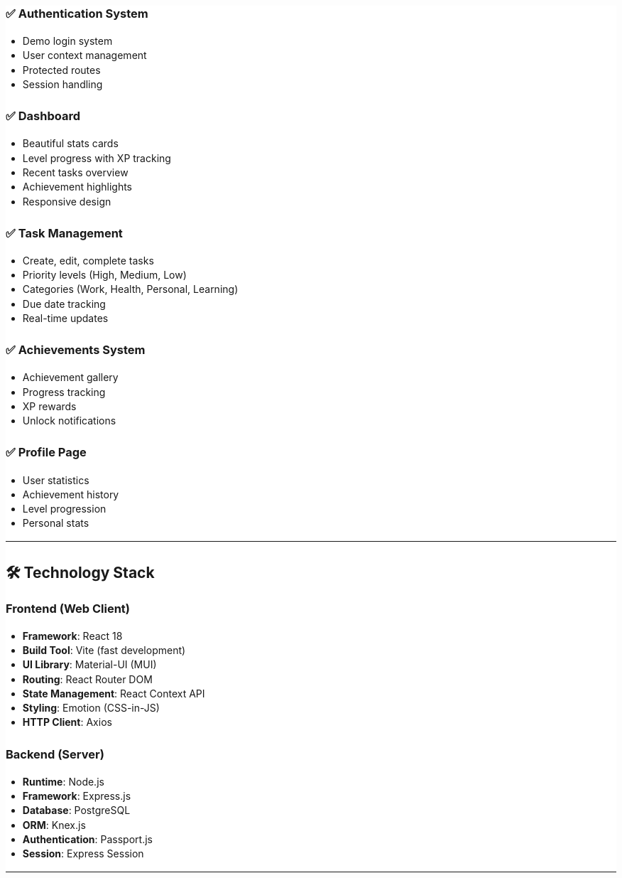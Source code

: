 ### ✅ **Authentication System**
- Demo login system
- User context management
- Protected routes
- Session handling

### ✅ **Dashboard**
- Beautiful stats cards
- Level progress with XP tracking
- Recent tasks overview
- Achievement highlights
- Responsive design

### ✅ **Task Management**
- Create, edit, complete tasks
- Priority levels (High, Medium, Low)
- Categories (Work, Health, Personal, Learning)
- Due date tracking
- Real-time updates

### ✅ **Achievements System**
- Achievement gallery
- Progress tracking
- XP rewards
- Unlock notifications

### ✅ **Profile Page**
- User statistics
- Achievement history
- Level progression
- Personal stats

---

## 🛠️ **Technology Stack**

### **Frontend (Web Client)**
- **Framework**: React 18
- **Build Tool**: Vite (fast development)
- **UI Library**: Material-UI (MUI)
- **Routing**: React Router DOM
- **State Management**: React Context API
- **Styling**: Emotion (CSS-in-JS)
- **HTTP Client**: Axios

### **Backend (Server)**
- **Runtime**: Node.js
- **Framework**: Express.js
- **Database**: PostgreSQL
- **ORM**: Knex.js
- **Authentication**: Passport.js
- **Session**: Express Session

---
